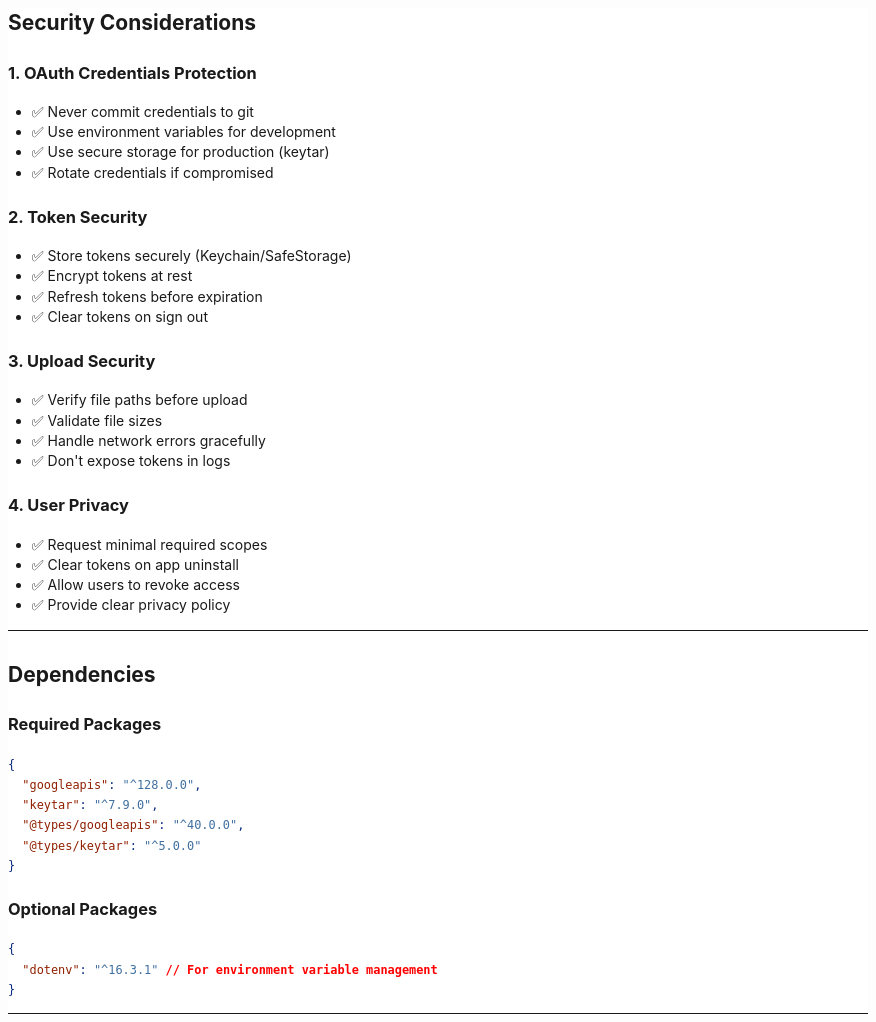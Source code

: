 
## Security Considerations

### 1. OAuth Credentials Protection
- ✅ Never commit credentials to git
- ✅ Use environment variables for development
- ✅ Use secure storage for production (keytar)
- ✅ Rotate credentials if compromised

### 2. Token Security
- ✅ Store tokens securely (Keychain/SafeStorage)
- ✅ Encrypt tokens at rest
- ✅ Refresh tokens before expiration
- ✅ Clear tokens on sign out

### 3. Upload Security
- ✅ Verify file paths before upload
- ✅ Validate file sizes
- ✅ Handle network errors gracefully
- ✅ Don't expose tokens in logs

### 4. User Privacy
- ✅ Request minimal required scopes
- ✅ Clear tokens on app uninstall
- ✅ Allow users to revoke access
- ✅ Provide clear privacy policy

---

## Dependencies

### Required Packages

```json
{
  "googleapis": "^128.0.0",
  "keytar": "^7.9.0",
  "@types/googleapis": "^40.0.0",
  "@types/keytar": "^5.0.0"
}
```

### Optional Packages

```json
{
  "dotenv": "^16.3.1" // For environment variable management
}
```

---
